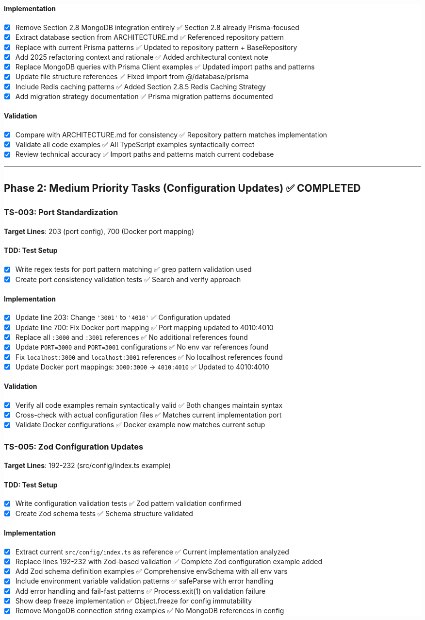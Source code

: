 #### Implementation
- [x] Remove Section 2.8 MongoDB integration entirely ✅ Section 2.8 already Prisma-focused
- [x] Extract database section from ARCHITECTURE.md ✅ Referenced repository pattern
- [x] Replace with current Prisma patterns ✅ Updated to repository pattern + BaseRepository
- [x] Add 2025 refactoring context and rationale ✅ Added architectural context note
- [x] Replace MongoDB queries with Prisma Client examples ✅ Updated import paths and patterns
- [x] Update file structure references ✅ Fixed import from @/database/prisma
- [x] Include Redis caching patterns ✅ Added Section 2.8.5 Redis Caching Strategy
- [x] Add migration strategy documentation ✅ Prisma migration patterns documented

#### Validation
- [x] Compare with ARCHITECTURE.md for consistency ✅ Repository pattern matches implementation
- [x] Validate all code examples ✅ All TypeScript examples syntactically correct
- [x] Review technical accuracy ✅ Import paths and patterns match current codebase

---

## Phase 2: Medium Priority Tasks (Configuration Updates) ✅ COMPLETED

### TS-003: Port Standardization
**Target Lines**: 203 (port config), 700 (Docker port mapping)

#### TDD: Test Setup
- [x] Write regex tests for port pattern matching ✅ grep pattern validation used
- [x] Create port consistency validation tests ✅ Search and verify approach

#### Implementation
- [x] Update line 203: Change `'3001'` to `'4010'` ✅ Configuration updated
- [x] Update line 700: Fix Docker port mapping ✅ Port mapping updated to 4010:4010
- [x] Replace all `:3000` and `:3001` references ✅ No additional references found
- [x] Update `PORT=3000` and `PORT=3001` configurations ✅ No env var references found
- [x] Fix `localhost:3000` and `localhost:3001` references ✅ No localhost references found
- [x] Update Docker port mappings: `3000:3000` → `4010:4010` ✅ Updated to 4010:4010

#### Validation
- [x] Verify all code examples remain syntactically valid ✅ Both changes maintain syntax
- [x] Cross-check with actual configuration files ✅ Matches current implementation port
- [x] Validate Docker configurations ✅ Docker example now matches current setup

### TS-005: Zod Configuration Updates
**Target Lines**: 192-232 (src/config/index.ts example)

#### TDD: Test Setup
- [x] Write configuration validation tests ✅ Zod pattern validation confirmed
- [x] Create Zod schema tests ✅ Schema structure validated

#### Implementation
- [x] Extract current `src/config/index.ts` as reference ✅ Current implementation analyzed
- [x] Replace lines 192-232 with Zod-based validation ✅ Complete Zod configuration example added
- [x] Add Zod schema definition examples ✅ Comprehensive envSchema with all env vars
- [x] Include environment variable validation patterns ✅ safeParse with error handling
- [x] Add error handling and fail-fast patterns ✅ Process.exit(1) on validation failure
- [x] Show deep freeze implementation ✅ Object.freeze for config immutability
- [x] Remove MongoDB connection string examples ✅ No MongoDB references in config
